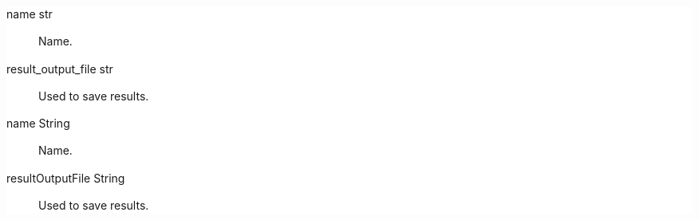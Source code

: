 <div>
<pulumi-choosable type="language" values="python">
<dl class="resources-properties"><dt class="property-required"
            title="Required">
        <span id="name_python">
<a data-swiftype-name="resource-property" data-swiftype-type="text" href="#name_python" style="color: inherit; text-decoration: inherit;">name</a>
</span>
        <span class="property-indicator"></span>
        <span class="property-type">str</span>
    </dt>
    <dd><p>Name.</p>
</dd><dt class="property-optional"
            title="Optional">
        <span id="result_output_file_python">
<a data-swiftype-name="resource-property" data-swiftype-type="text" href="#result_output_file_python" style="color: inherit; text-decoration: inherit;">result_<wbr>output_<wbr>file</a>
</span>
        <span class="property-indicator"></span>
        <span class="property-type">str</span>
    </dt>
    <dd><p>Used to save results.</p>
</dd></dl>
</pulumi-choosable>
</div>

<div>
<pulumi-choosable type="language" values="yaml">
<dl class="resources-properties"><dt class="property-required"
            title="Required">
        <span id="name_yaml">
<a data-swiftype-name="resource-property" data-swiftype-type="text" href="#name_yaml" style="color: inherit; text-decoration: inherit;">name</a>
</span>
        <span class="property-indicator"></span>
        <span class="property-type">String</span>
    </dt>
    <dd><p>Name.</p>
</dd><dt class="property-optional"
            title="Optional">
        <span id="resultoutputfile_yaml">
<a data-swiftype-name="resource-property" data-swiftype-type="text" href="#resultoutputfile_yaml" style="color: inherit; text-decoration: inherit;">result<wbr>Output<wbr>File</a>
</span>
        <span class="property-indicator"></span>
        <span class="property-type">String</span>
    </dt>
    <dd><p>Used to save results.</p>
</dd></dl>
</pulumi-choosable>
</div>
